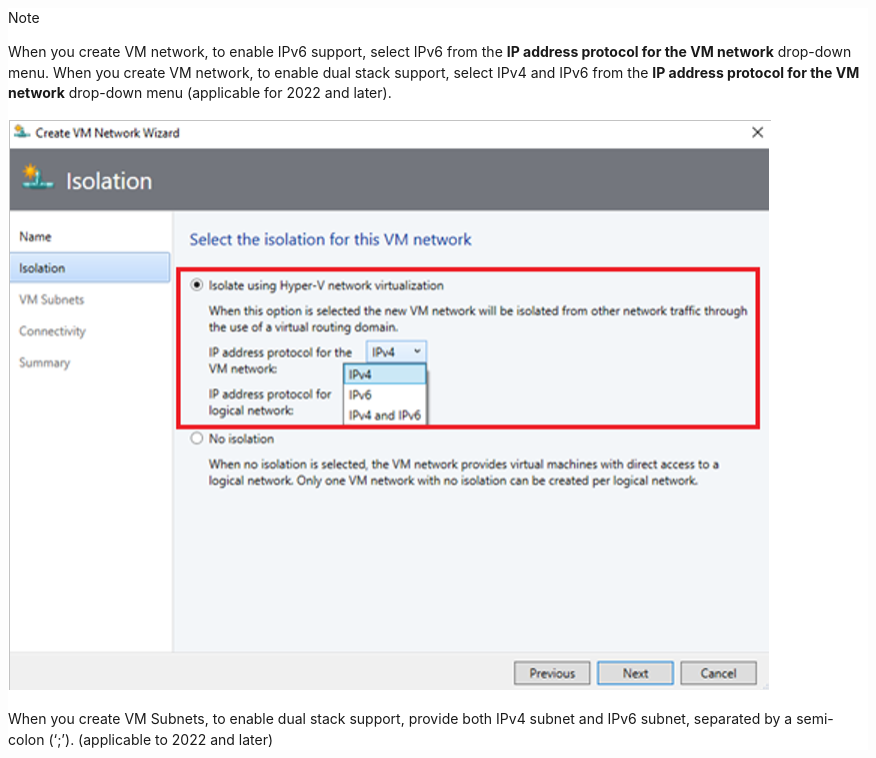 >[!NOTE]
> When you create VM network, to enable IPv6 support, select IPv6 from the **IP address protocol for the VM network** drop-down menu.
> When you create VM network, to enable dual stack support, select IPv4 and IPv6 from the **IP address protocol for the VM network** drop-down menu (applicable for 2022 and later).
>
[ ![Enable dual stack.](./media/sdn-controller/enable-dual-stack-inline.png) ](./media/sdn-controller/enable-dual-stack-expanded.png#lightbox)

When you create VM Subnets, to enable dual stack support, provide both IPv4 subnet and IPv6 subnet, separated by a semi-colon (‘;’). (applicable to 2022 and later)
>